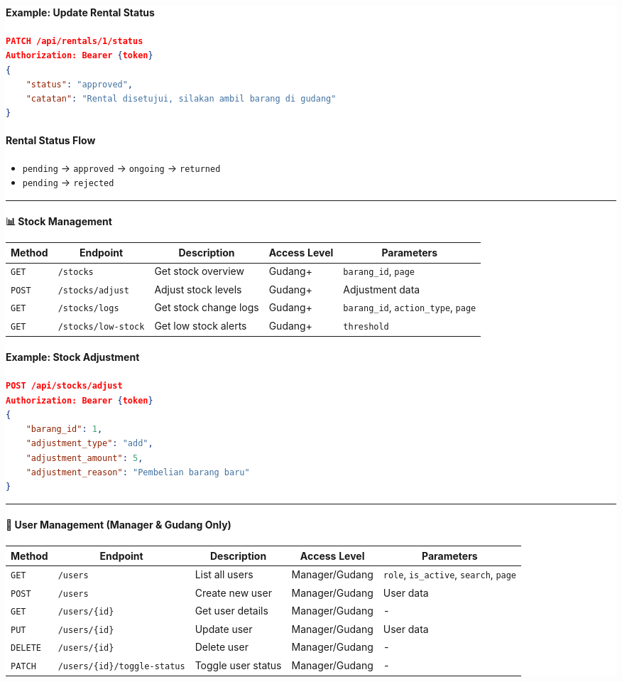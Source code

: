#### Example: Update Rental Status
```json
PATCH /api/rentals/1/status
Authorization: Bearer {token}
{
    "status": "approved",
    "catatan": "Rental disetujui, silakan ambil barang di gudang"
}
```

#### Rental Status Flow
- `pending` → `approved` → `ongoing` → `returned`
- `pending` → `rejected`

---

#### 📊 Stock Management

| Method | Endpoint | Description | Access Level | Parameters |
|--------|----------|-------------|--------------|------------|
| `GET` | `/stocks` | Get stock overview | Gudang+ | `barang_id`, `page` |
| `POST` | `/stocks/adjust` | Adjust stock levels | Gudang+ | Adjustment data |
| `GET` | `/stocks/logs` | Get stock change logs | Gudang+ | `barang_id`, `action_type`, `page` |
| `GET` | `/stocks/low-stock` | Get low stock alerts | Gudang+ | `threshold` |

#### Example: Stock Adjustment
```json
POST /api/stocks/adjust
Authorization: Bearer {token}
{
    "barang_id": 1,
    "adjustment_type": "add",
    "adjustment_amount": 5,
    "adjustment_reason": "Pembelian barang baru"
}
```

---

#### 👥 User Management (Manager & Gudang Only)

| Method | Endpoint | Description | Access Level | Parameters |
|--------|----------|-------------|--------------|------------|
| `GET` | `/users` | List all users | Manager/Gudang | `role`, `is_active`, `search`, `page` |
| `POST` | `/users` | Create new user | Manager/Gudang | User data |
| `GET` | `/users/{id}` | Get user details | Manager/Gudang | - |
| `PUT` | `/users/{id}` | Update user | Manager/Gudang | User data |
| `DELETE` | `/users/{id}` | Delete user | Manager/Gudang | - |
| `PATCH` | `/users/{id}/toggle-status` | Toggle user status | Manager/Gudang | - |
